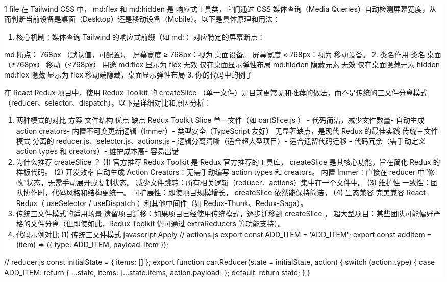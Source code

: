 

1 file
在 Tailwind CSS 中， md:flex 和 md:hidden 是 响应式工具类，它们通过 CSS 媒体查询（Media Queries）自动检测屏幕宽度，从而判断当前设备是桌面（Desktop）还是移动设备（Mobile）。以下是具体原理和用法：

1. 核心机制：媒体查询
Tailwind 的响应式前缀（如 md: ）对应特定的屏幕断点：

md 断点： 768px （默认值，可配置）。
屏幕宽度 ≥ 768px：视为 桌面设备。
屏幕宽度 < 768px：视为 移动设备。
2. 类名作用
类名	桌面（≥768px）	移动（<768px）	用途
md:flex	显示为 flex	无效	仅在桌面显示弹性布局
md:hidden	隐藏元素	无效	仅在桌面隐藏元素
hidden md:flex	隐藏	显示为 flex	移动端隐藏，桌面显示弹性布局
3. 你的代码中的例子



在 React Redux 项目中，使用 Redux Toolkit 的 createSlice （单一文件）是目前更常见和推荐的做法，而不是传统的三文件分离模式（reducer、selector、dispatch）。以下是详细对比和原因分析：

1. 两种模式的对比
方案	文件结构	优点	缺点
Redux Toolkit Slice	单一文件（如 cartSlice.js ）	- 代码简洁，减少文件数量- 自动生成 action creators- 内置不可变更新逻辑（Immer）- 类型安全（TypeScript 友好）	无显著缺点，是现代 Redux 的最佳实践
传统三文件模式	分离的 reducer.js、selector.js、actions.js	- 逻辑分离清晰（适合超大型项目）- 适合遗留代码迁移	- 代码冗余（需手动定义 action types 和 creators）- 维护成本高- 容易出错
2. 为什么推荐 createSlice ？
(1) 官方推荐
Redux Toolkit 是 Redux 官方推荐的工具库， createSlice 是其核心功能，旨在简化 Redux 的样板代码。
(2) 开发效率
自动生成 Action Creators：无需手动编写 action types 和 creators。
内置 Immer：直接在 reducer 中“修改”状态，无需手动展开或复制状态。
减少文件跳转：所有相关逻辑（reducer、actions）集中在一个文件中。
(3) 维护性
一致性：团队协作时，代码风格和结构更统一。
可扩展性：即使项目规模增长， createSlice 依然能保持简洁。
(4) 生态兼容
完美兼容 React-Redux（ useSelector / useDispatch ）和其他中间件（如 Redux-Thunk、Redux-Saga）。
3. 传统三文件模式的适用场景
遗留项目迁移：如果项目已经使用传统模式，逐步迁移到 createSlice 。
超大型项目：某些团队可能偏好严格的文件分离（但即使如此，Redux Toolkit 仍可通过 extraReducers 等功能支持）。
4. 代码示例对比
(1) 传统三文件模式
javascript
Apply
// actions.js
export const ADD_ITEM = 'ADD_ITEM';
export const addItem = (item) => ({ type: ADD_ITEM, payload: item });

// reducer.js
const initialState = { items: [] };
export function cartReducer(state = initialState, action) {
  switch (action.type) {
    case ADD_ITEM:
      return { ...state, items: [...state.items, action.payload] };
    default:
      return state;
  }
}
